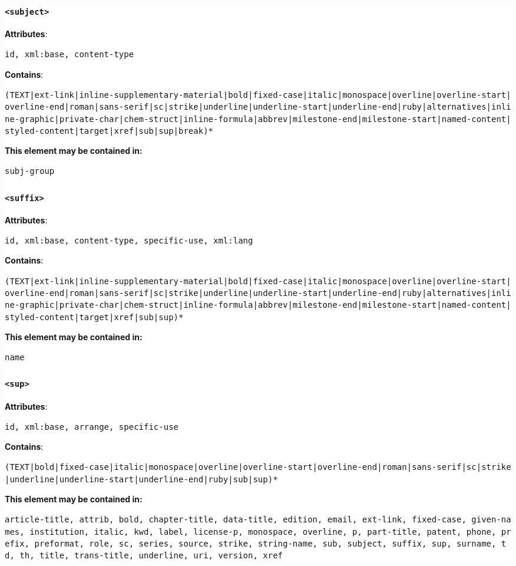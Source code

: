 ### `<subject>`

**Attributes**:
<pre style="white-space:pre-wrap;">
id, xml:base, content-type
</pre>
**Contains**:
<pre style="white-space:pre-wrap;">
(TEXT|ext-link|inline-supplementary-material|bold|fixed-case|italic|monospace|overline|overline-start|overline-end|roman|sans-serif|sc|strike|underline|underline-start|underline-end|ruby|alternatives|inline-graphic|private-char|chem-struct|inline-formula|abbrev|milestone-end|milestone-start|named-content|styled-content|target|xref|sub|sup|break)*
</pre>
**This element may be contained in:**
<pre style="white-space:pre-wrap;">
subj-group
</pre>

### `<suffix>`

**Attributes**:
<pre style="white-space:pre-wrap;">
id, xml:base, content-type, specific-use, xml:lang
</pre>
**Contains**:
<pre style="white-space:pre-wrap;">
(TEXT|ext-link|inline-supplementary-material|bold|fixed-case|italic|monospace|overline|overline-start|overline-end|roman|sans-serif|sc|strike|underline|underline-start|underline-end|ruby|alternatives|inline-graphic|private-char|chem-struct|inline-formula|abbrev|milestone-end|milestone-start|named-content|styled-content|target|xref|sub|sup)*
</pre>
**This element may be contained in:**
<pre style="white-space:pre-wrap;">
name
</pre>

### `<sup>`

**Attributes**:
<pre style="white-space:pre-wrap;">
id, xml:base, arrange, specific-use
</pre>
**Contains**:
<pre style="white-space:pre-wrap;">
(TEXT|bold|fixed-case|italic|monospace|overline|overline-start|overline-end|roman|sans-serif|sc|strike|underline|underline-start|underline-end|ruby|sub|sup)*
</pre>
**This element may be contained in:**
<pre style="white-space:pre-wrap;">
article-title, attrib, bold, chapter-title, data-title, edition, email, ext-link, fixed-case, given-names, institution, italic, kwd, label, license-p, monospace, overline, p, part-title, patent, phone, prefix, preformat, role, sc, series, source, strike, string-name, sub, subject, suffix, sup, surname, td, th, title, trans-title, underline, uri, version, xref
</pre>

